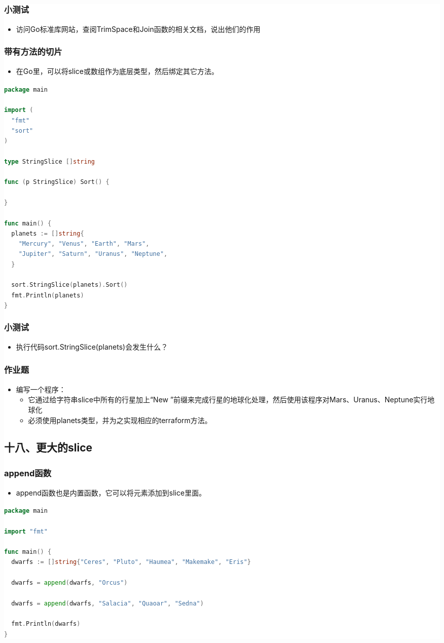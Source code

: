 

### 小测试

- 访问Go标准库网站，查阅TrimSpace和Join函数的相关文档，说出他们的作用

### 带有方法的切片

- 在Go里，可以将slice或数组作为底层类型，然后绑定其它方法。

```go
package main

import (
  "fmt"
  "sort"
)

type StringSlice []string

func (p StringSlice) Sort() {
  
}

func main() {
  planets := []string{
    "Mercury", "Venus", "Earth", "Mars",
    "Jupiter", "Saturn", "Uranus", "Neptune",
  }
  
  sort.StringSlice(planets).Sort()
  fmt.Println(planets)
}
```



### 小测试

- 执行代码sort.StringSlice(planets)会发生什么？

### 作业题

- 编写一个程序：
  - 它通过给字符串slice中所有的行星加上“New ”前缀来完成行星的地球化处理，然后使用该程序对Mars、Uranus、Neptune实行地球化
  - 必须使用planets类型，并为之实现相应的terraform方法。

## 十八、更大的slice

### append函数

- append函数也是内置函数，它可以将元素添加到slice里面。

```go
package main

import "fmt"

func main() {
  dwarfs := []string{"Ceres", "Pluto", "Haumea", "Makemake", "Eris"}
  
  dwarfs = append(dwarfs, "Orcus")
  
  dwarfs = append(dwarfs, "Salacia", "Quaoar", "Sedna")
  
  fmt.Println(dwarfs)
}
```